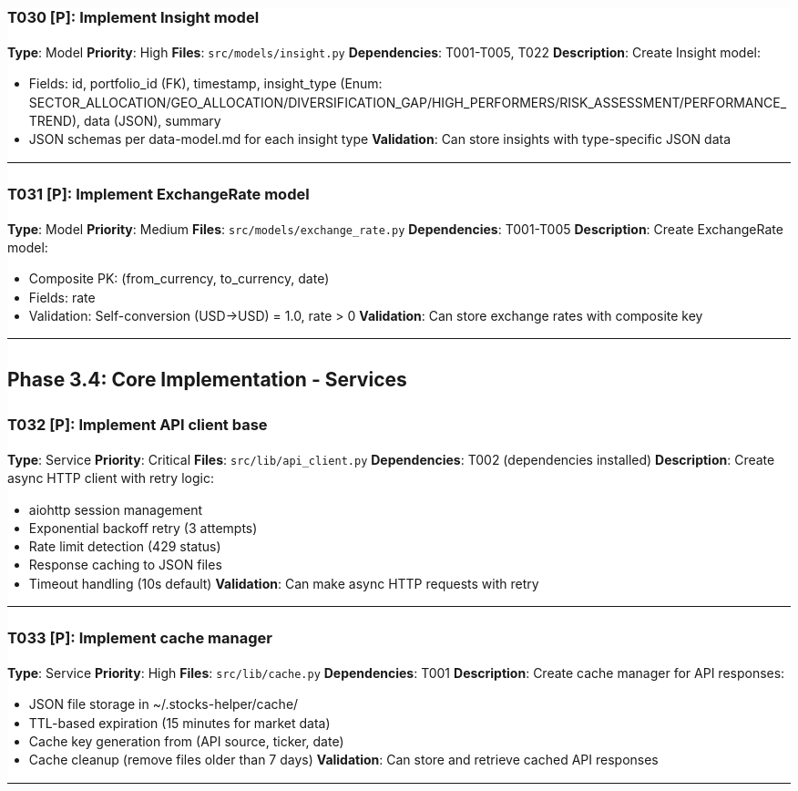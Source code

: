 
### T030 [P]: Implement Insight model
**Type**: Model
**Priority**: High
**Files**: `src/models/insight.py`
**Dependencies**: T001-T005, T022
**Description**: Create Insight model:
- Fields: id, portfolio_id (FK), timestamp, insight_type (Enum: SECTOR_ALLOCATION/GEO_ALLOCATION/DIVERSIFICATION_GAP/HIGH_PERFORMERS/RISK_ASSESSMENT/PERFORMANCE_TREND), data (JSON), summary
- JSON schemas per data-model.md for each insight type
**Validation**: Can store insights with type-specific JSON data

---

### T031 [P]: Implement ExchangeRate model
**Type**: Model
**Priority**: Medium
**Files**: `src/models/exchange_rate.py`
**Dependencies**: T001-T005
**Description**: Create ExchangeRate model:
- Composite PK: (from_currency, to_currency, date)
- Fields: rate
- Validation: Self-conversion (USD→USD) = 1.0, rate > 0
**Validation**: Can store exchange rates with composite key

---

## Phase 3.4: Core Implementation - Services

### T032 [P]: Implement API client base
**Type**: Service
**Priority**: Critical
**Files**: `src/lib/api_client.py`
**Dependencies**: T002 (dependencies installed)
**Description**: Create async HTTP client with retry logic:
- aiohttp session management
- Exponential backoff retry (3 attempts)
- Rate limit detection (429 status)
- Response caching to JSON files
- Timeout handling (10s default)
**Validation**: Can make async HTTP requests with retry

---

### T033 [P]: Implement cache manager
**Type**: Service
**Priority**: High
**Files**: `src/lib/cache.py`
**Dependencies**: T001
**Description**: Create cache manager for API responses:
- JSON file storage in ~/.stocks-helper/cache/
- TTL-based expiration (15 minutes for market data)
- Cache key generation from (API source, ticker, date)
- Cache cleanup (remove files older than 7 days)
**Validation**: Can store and retrieve cached API responses

---